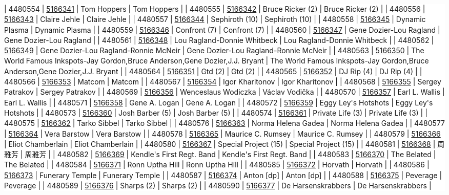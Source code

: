| 4480554 | [5166341](https://www.discogs.com/artist/5166341) | Tom Hoppers | Tom Hoppers |
| 4480555 | [5166342](https://www.discogs.com/artist/5166342) | Bruce Ricker (2) | Bruce Ricker (2) |
| 4480556 | [5166343](https://www.discogs.com/artist/5166343) | Claire Jehle | Claire Jehle |
| 4480557 | [5166344](https://www.discogs.com/artist/5166344) | Sephiroth (10) | Sephiroth (10) |
| 4480558 | [5166345](https://www.discogs.com/artist/5166345) | Dynamic Plasma | Dynamic Plasma |
| 4480559 | [5166346](https://www.discogs.com/artist/5166346) | Confront (7) | Confront (7) |
| 4480560 | [5166347](https://www.discogs.com/artist/5166347) | Gene Dozier-Lou Ragland | Gene Dozier-Lou Ragland |
| 4480561 | [5166348](https://www.discogs.com/artist/5166348) | Lou Ragland-Donnie Whitbeck | Lou Ragland-Donnie Whitbeck |
| 4480562 | [5166349](https://www.discogs.com/artist/5166349) | Gene Dozier-Lou Ragland-Ronnie McNeir | Gene Dozier-Lou Ragland-Ronnie McNeir |
| 4480563 | [5166350](https://www.discogs.com/artist/5166350) | The World Famous Inkspots-Jay Gordon,Bruce Anderson,Gene Dozier,J.J. Bryant | The World Famous Inkspots-Jay Gordon,Bruce Anderson,Gene Dozier,J.J. Bryant |
| 4480564 | [5166351](https://www.discogs.com/artist/5166351) | Gtd (2) | Gtd (2) |
| 4480565 | [5166352](https://www.discogs.com/artist/5166352) | DJ Rip (4) | DJ Rip (4) |
| 4480566 | [5166353](https://www.discogs.com/artist/5166353) | Matcom | Matcom |
| 4480567 | [5166354](https://www.discogs.com/artist/5166354) | Igor Kharitonov | Igor Kharitonov |
| 4480568 | [5166355](https://www.discogs.com/artist/5166355) | Sergey Patrakov | Sergey Patrakov |
| 4480569 | [5166356](https://www.discogs.com/artist/5166356) | Wenceslaus Wodiczka | Václav Vodička |
| 4480570 | [5166357](https://www.discogs.com/artist/5166357) | Earl L. Wallis | Earl L. Wallis |
| 4480571 | [5166358](https://www.discogs.com/artist/5166358) | Gene A. Logan | Gene A. Logan |
| 4480572 | [5166359](https://www.discogs.com/artist/5166359) | Eggy Ley's Hotshots | Eggy Ley's Hotshots |
| 4480573 | [5166360](https://www.discogs.com/artist/5166360) | Josh Barber (5) | Josh Barber (5) |
| 4480574 | [5166361](https://www.discogs.com/artist/5166361) | Private Life (3) | Private Life (3) |
| 4480575 | [5166362](https://www.discogs.com/artist/5166362) | Tarko Sibbel | Tarko Sibbel |
| 4480576 | [5166363](https://www.discogs.com/artist/5166363) | Norma Helena Gadea | Norma Helena Gadea |
| 4480577 | [5166364](https://www.discogs.com/artist/5166364) | Vera Barstow | Vera Barstow |
| 4480578 | [5166365](https://www.discogs.com/artist/5166365) | Maurice C. Rumsey | Maurice C. Rumsey |
| 4480579 | [5166366](https://www.discogs.com/artist/5166366) | Eliot Chamberlain | Eliot Chamberlain |
| 4480580 | [5166367](https://www.discogs.com/artist/5166367) | Special Project (15) | Special Project (15) |
| 4480581 | [5166368](https://www.discogs.com/artist/5166368) | 周雅芳 | 周雅芳 |
| 4480582 | [5166369](https://www.discogs.com/artist/5166369) | Kendle's First Regt. Band | Kendle's First Regt. Band |
| 4480583 | [5166370](https://www.discogs.com/artist/5166370) | The Belated | The Belated |
| 4480584 | [5166371](https://www.discogs.com/artist/5166371) | Ronn Uptha Hill | Ronn Uptha Hill |
| 4480585 | [5166372](https://www.discogs.com/artist/5166372) | Horvath | Horvath |
| 4480586 | [5166373](https://www.discogs.com/artist/5166373) | Funerary Temple | Funerary Temple |
| 4480587 | [5166374](https://www.discogs.com/artist/5166374) | Anton [dp] | Anton [dp] |
| 4480588 | [5166375](https://www.discogs.com/artist/5166375) | Peverage | Peverage |
| 4480589 | [5166376](https://www.discogs.com/artist/5166376) | Sharps (2) | Sharps (2) |
| 4480590 | [5166377](https://www.discogs.com/artist/5166377) | De Harsenskrabbers | De Harsenskrabbers |